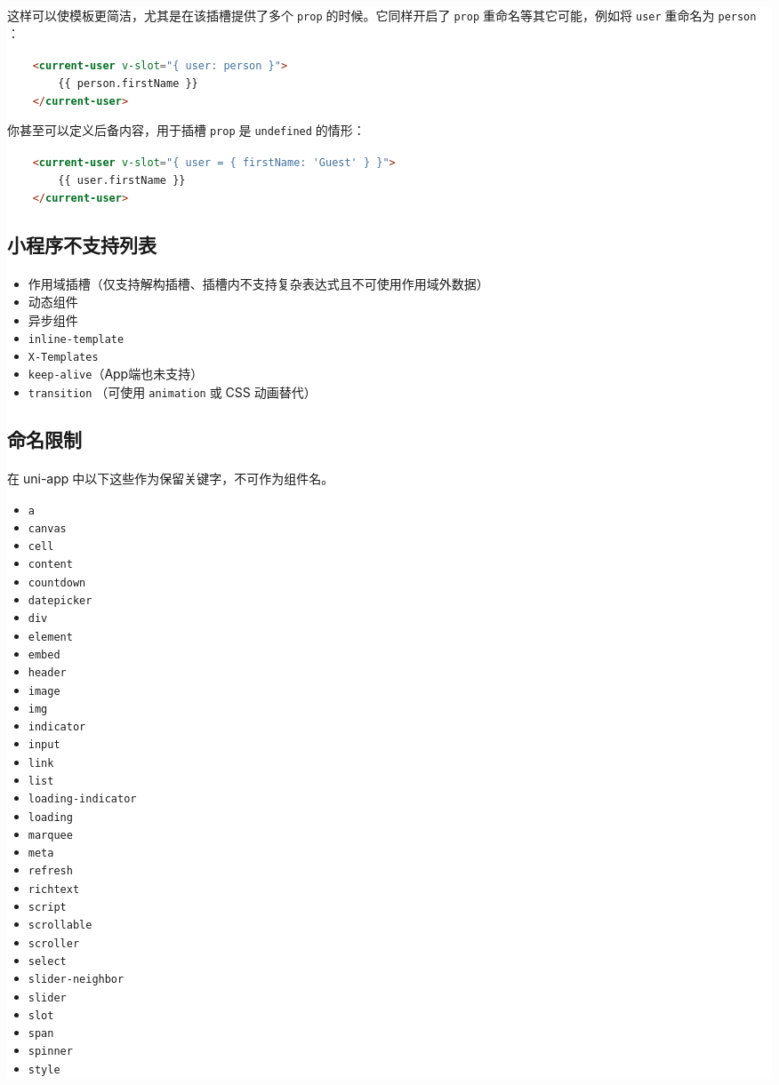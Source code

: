
这样可以使模板更简洁，尤其是在该插槽提供了多个 `prop` 的时候。它同样开启了 `prop` 重命名等其它可能，例如将 `user` 重命名为 `person` ：

```html
	<current-user v-slot="{ user: person }">
		{{ person.firstName }}
	</current-user>
```


你甚至可以定义后备内容，用于插槽 `prop` 是 `undefined` 的情形：

```html
	<current-user v-slot="{ user = { firstName: 'Guest' } }">
		{{ user.firstName }}
	</current-user>
```


## 小程序不支持列表


- 作用域插槽（仅支持解构插槽、插槽内不支持复杂表达式且不可使用作用域外数据）
- 动态组件
- 异步组件
- `inline-template`
- `X-Templates`
- `keep-alive`（App端也未支持）
- `transition` （可使用 `animation` 或 CSS 动画替代）



## 命名限制

在 uni-app 中以下这些作为保留关键字，不可作为组件名。

- `a`
- `canvas`
- `cell`
- `content`
- `countdown`
- `datepicker`
- `div`
- `element`
- `embed`
- `header`
- `image`
- `img`
- `indicator`
- `input`
- `link`
- `list`
- `loading-indicator`
- `loading`
- `marquee`
- `meta`
- `refresh`
- `richtext`
- `script`
- `scrollable`
- `scroller`
- `select`
- `slider-neighbor`
- `slider`
- `slot`
- `span`
- `spinner`
- `style`